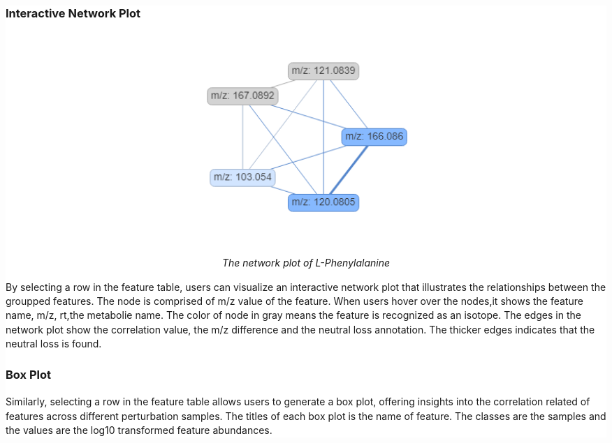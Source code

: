 

### Interactive Network Plot

<p align="center">
  <img src="inst/figures/network_plot_2024-08-24.png" alt="description" height="300" width="300" />
</p>
<p align="center">
  <i>The network plot of L-Phenylalanine</i>
</p>
By selecting a row in the feature table, users can visualize an interactive network plot that illustrates the relationships between the groupped features. The node is comprised of m/z value of the feature. When users hover over the nodes,it shows the feature name, m/z, rt,the metabolie name. The color of node in gray means the feature is recognized as an isotope. The edges in the network plot show the correlation value, the m/z difference and the neutral loss annotation. The thicker edges indicates that the neutral loss is found.


### Box Plot

Similarly, selecting a row in the feature table allows users to generate a box plot, offering insights into the correlation related of features across different perturbation samples. The titles of each box plot is the name of feature. The classes are the samples and the values are the log10 transformed feature abundances.
<p align="center">